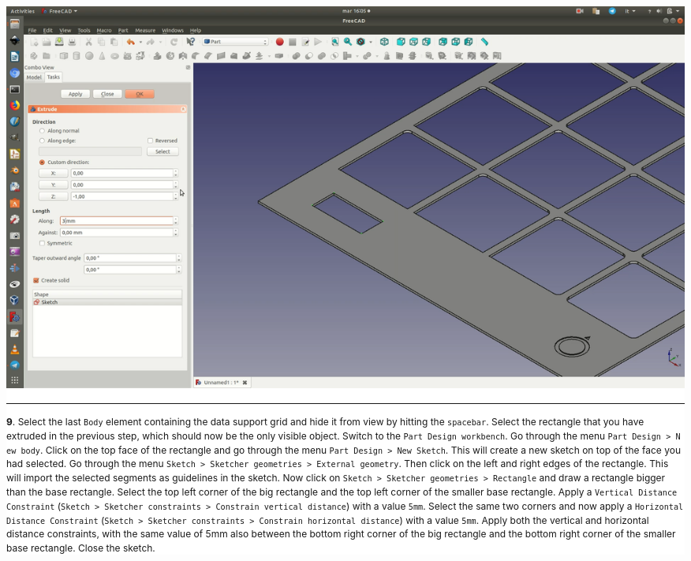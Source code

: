 <img src="/cookbook/map/img/6-12.png" />
</div>
<div class="clear"></div>
<hr style="color: #ccc" size="1">

<div>
<p style="font-size: 12px;">
<b>9</b>. Select the last <code>Body</code> element containing the data support grid and hide it from view by hitting the <code>spacebar</code>. Select the rectangle that you have extruded in the previous step, which should now be the only visible object. Switch to the <code>Part Design workbench</code>. Go through the menu <code>Part Design > New body</code>. Click on the top face of the rectangle and go through the menu <code>Part Design > New Sketch</code>. This will create a new sketch on top of the face you had selected. Go through the menu <code>Sketch > Sketcher geometries > External geometry</code>. Then click on the left and right edges of the rectangle. This will import the selected segments as guidelines in the sketch. Now click on <code>Sketch > Sketcher geometries > Rectangle</code> and draw a rectangle bigger than the base rectangle. Select the top left corner of the big rectangle and the top left corner of the smaller base rectangle. Apply a <code>Vertical Distance Constraint</code> (<code>Sketch > Sketcher constraints > Constrain vertical distance</code>) with a value <code>5mm</code>. Select the same two corners and now apply a <code>Horizontal Distance Constraint</code> (<code>Sketch > Sketcher constraints > Constrain horizontal distance</code>) with a value <code>5mm</code>. Apply both the vertical and horizontal distance constraints, with the same value of 5mm also between the bottom right corner of the big rectangle and the bottom right corner of the smaller base rectangle. Close the sketch.
</p>
